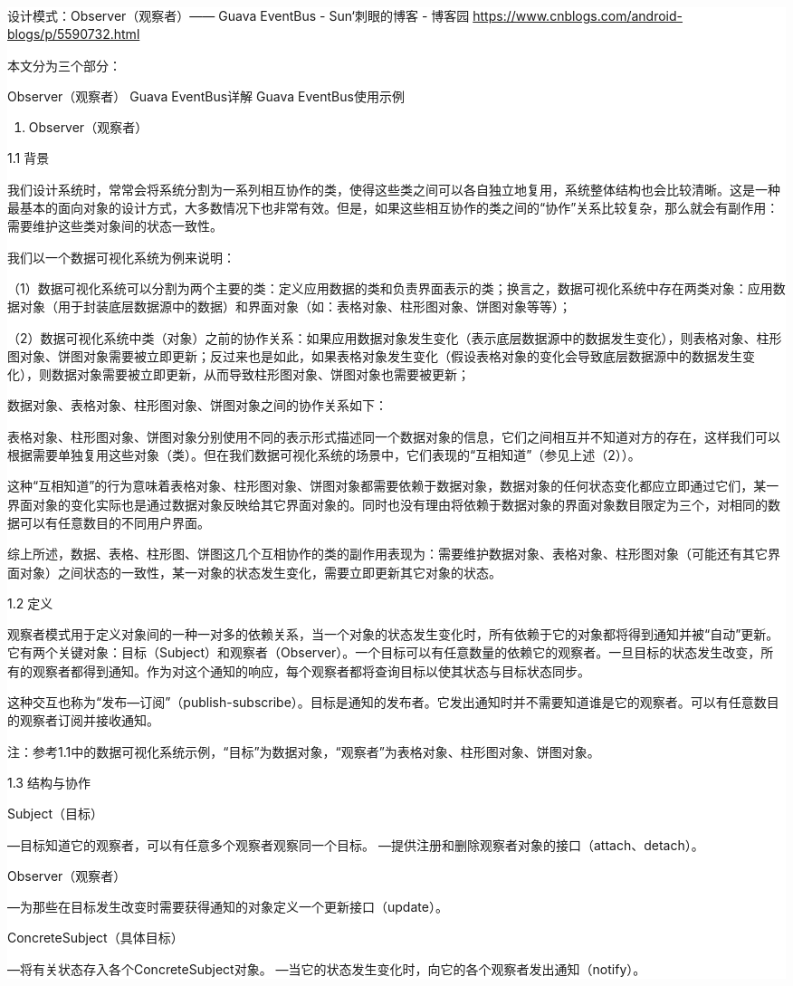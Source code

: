 设计模式：Observer（观察者）—— Guava EventBus - Sun‘刺眼的博客 - 博客园 https://www.cnblogs.com/android-blogs/p/5590732.html


本文分为三个部分：
 
Observer（观察者）
Guava EventBus详解
Guava EventBus使用示例
 
1. Observer（观察者）
 
1.1 背景
 
我们设计系统时，常常会将系统分割为一系列相互协作的类，使得这些类之间可以各自独立地复用，系统整体结构也会比较清晰。这是一种最基本的面向对象的设计方式，大多数情况下也非常有效。但是，如果这些相互协作的类之间的“协作”关系比较复杂，那么就会有副作用：需要维护这些类对象间的状态一致性。
 
我们以一个数据可视化系统为例来说明：
 
（1）数据可视化系统可以分割为两个主要的类：定义应用数据的类和负责界面表示的类；换言之，数据可视化系统中存在两类对象：应用数据对象（用于封装底层数据源中的数据）和界面对象（如：表格对象、柱形图对象、饼图对象等等）；
 
（2）数据可视化系统中类（对象）之前的协作关系：如果应用数据对象发生变化（表示底层数据源中的数据发生变化），则表格对象、柱形图对象、饼图对象需要被立即更新；反过来也是如此，如果表格对象发生变化（假设表格对象的变化会导致底层数据源中的数据发生变化），则数据对象需要被立即更新，从而导致柱形图对象、饼图对象也需要被更新；
 
数据对象、表格对象、柱形图对象、饼图对象之间的协作关系如下：
 

 
表格对象、柱形图对象、饼图对象分别使用不同的表示形式描述同一个数据对象的信息，它们之间相互并不知道对方的存在，这样我们可以根据需要单独复用这些对象（类）。但在我们数据可视化系统的场景中，它们表现的“互相知道”（参见上述（2））。
 
这种“互相知道”的行为意味着表格对象、柱形图对象、饼图对象都需要依赖于数据对象，数据对象的任何状态变化都应立即通过它们，某一界面对象的变化实际也是通过数据对象反映给其它界面对象的。同时也没有理由将依赖于数据对象的界面对象数目限定为三个，对相同的数据可以有任意数目的不同用户界面。
 
综上所述，数据、表格、柱形图、饼图这几个互相协作的类的副作用表现为：需要维护数据对象、表格对象、柱形图对象（可能还有其它界面对象）之间状态的一致性，某一对象的状态发生变化，需要立即更新其它对象的状态。
 
1.2 定义
 
观察者模式用于定义对象间的一种一对多的依赖关系，当一个对象的状态发生变化时，所有依赖于它的对象都将得到通知并被“自动”更新。它有两个关键对象：目标（Subject）和观察者（Observer）。一个目标可以有任意数量的依赖它的观察者。一旦目标的状态发生改变，所有的观察者都得到通知。作为对这个通知的响应，每个观察者都将查询目标以使其状态与目标状态同步。
 
这种交互也称为“发布—订阅”（publish-subscribe）。目标是通知的发布者。它发出通知时并不需要知道谁是它的观察者。可以有任意数目的观察者订阅并接收通知。
 
注：参考1.1中的数据可视化系统示例，“目标”为数据对象，“观察者”为表格对象、柱形图对象、饼图对象。
 
1.3 结构与协作
 

 
Subject（目标）
 
—目标知道它的观察者，可以有任意多个观察者观察同一个目标。
—提供注册和删除观察者对象的接口（attach、detach）。
 
Observer（观察者）
 
—为那些在目标发生改变时需要获得通知的对象定义一个更新接口（update）。
 
ConcreteSubject（具体目标）
 
—将有关状态存入各个ConcreteSubject对象。
—当它的状态发生变化时，向它的各个观察者发出通知（notify）。
 